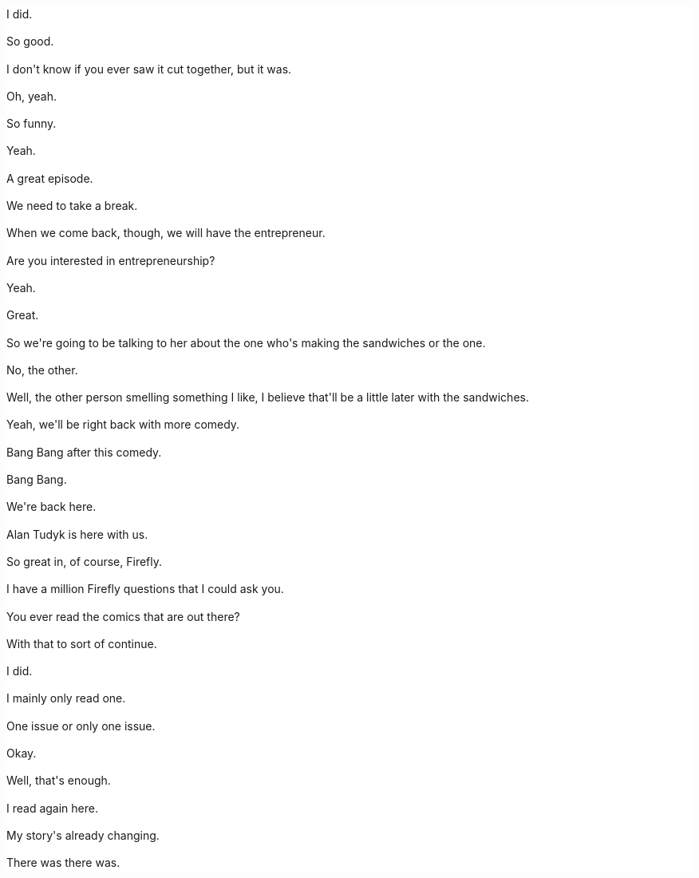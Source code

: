 I did.

So good.

I don't know if you ever saw it cut together, but it was.

Oh, yeah.

So funny.

Yeah.

A great episode.

We need to take a break.

When we come back, though, we will have the entrepreneur.

Are you interested in entrepreneurship?

Yeah.

Great.

So we're going to be talking to her about the one who's making the sandwiches or the one.

No, the other.

Well, the other person smelling something I like, I believe that'll be a little later with the sandwiches.

Yeah, we'll be right back with more comedy.

Bang Bang after this comedy.

Bang Bang.

We're back here.

Alan Tudyk is here with us.

So great in, of course, Firefly.

I have a million Firefly questions that I could ask you.

You ever read the comics that are out there?

With that to sort of continue.

I did.

I mainly only read one.

One issue or only one issue.

Okay.

Well, that's enough.

I read again here.

My story's already changing.

There was there was.
